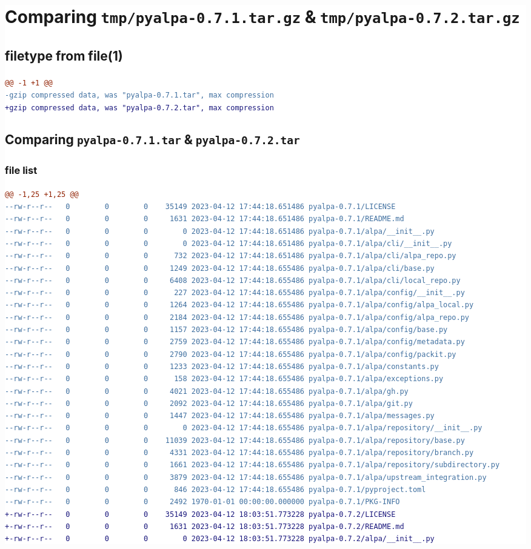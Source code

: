 # Comparing `tmp/pyalpa-0.7.1.tar.gz` & `tmp/pyalpa-0.7.2.tar.gz`

## filetype from file(1)

```diff
@@ -1 +1 @@
-gzip compressed data, was "pyalpa-0.7.1.tar", max compression
+gzip compressed data, was "pyalpa-0.7.2.tar", max compression
```

## Comparing `pyalpa-0.7.1.tar` & `pyalpa-0.7.2.tar`

### file list

```diff
@@ -1,25 +1,25 @@
--rw-r--r--   0        0        0    35149 2023-04-12 17:44:18.651486 pyalpa-0.7.1/LICENSE
--rw-r--r--   0        0        0     1631 2023-04-12 17:44:18.651486 pyalpa-0.7.1/README.md
--rw-r--r--   0        0        0        0 2023-04-12 17:44:18.651486 pyalpa-0.7.1/alpa/__init__.py
--rw-r--r--   0        0        0        0 2023-04-12 17:44:18.651486 pyalpa-0.7.1/alpa/cli/__init__.py
--rw-r--r--   0        0        0      732 2023-04-12 17:44:18.651486 pyalpa-0.7.1/alpa/cli/alpa_repo.py
--rw-r--r--   0        0        0     1249 2023-04-12 17:44:18.655486 pyalpa-0.7.1/alpa/cli/base.py
--rw-r--r--   0        0        0     6408 2023-04-12 17:44:18.655486 pyalpa-0.7.1/alpa/cli/local_repo.py
--rw-r--r--   0        0        0      227 2023-04-12 17:44:18.655486 pyalpa-0.7.1/alpa/config/__init__.py
--rw-r--r--   0        0        0     1264 2023-04-12 17:44:18.655486 pyalpa-0.7.1/alpa/config/alpa_local.py
--rw-r--r--   0        0        0     2184 2023-04-12 17:44:18.655486 pyalpa-0.7.1/alpa/config/alpa_repo.py
--rw-r--r--   0        0        0     1157 2023-04-12 17:44:18.655486 pyalpa-0.7.1/alpa/config/base.py
--rw-r--r--   0        0        0     2759 2023-04-12 17:44:18.655486 pyalpa-0.7.1/alpa/config/metadata.py
--rw-r--r--   0        0        0     2790 2023-04-12 17:44:18.655486 pyalpa-0.7.1/alpa/config/packit.py
--rw-r--r--   0        0        0     1233 2023-04-12 17:44:18.655486 pyalpa-0.7.1/alpa/constants.py
--rw-r--r--   0        0        0      158 2023-04-12 17:44:18.655486 pyalpa-0.7.1/alpa/exceptions.py
--rw-r--r--   0        0        0     4021 2023-04-12 17:44:18.655486 pyalpa-0.7.1/alpa/gh.py
--rw-r--r--   0        0        0     2092 2023-04-12 17:44:18.655486 pyalpa-0.7.1/alpa/git.py
--rw-r--r--   0        0        0     1447 2023-04-12 17:44:18.655486 pyalpa-0.7.1/alpa/messages.py
--rw-r--r--   0        0        0        0 2023-04-12 17:44:18.655486 pyalpa-0.7.1/alpa/repository/__init__.py
--rw-r--r--   0        0        0    11039 2023-04-12 17:44:18.655486 pyalpa-0.7.1/alpa/repository/base.py
--rw-r--r--   0        0        0     4331 2023-04-12 17:44:18.655486 pyalpa-0.7.1/alpa/repository/branch.py
--rw-r--r--   0        0        0     1661 2023-04-12 17:44:18.655486 pyalpa-0.7.1/alpa/repository/subdirectory.py
--rw-r--r--   0        0        0     3879 2023-04-12 17:44:18.655486 pyalpa-0.7.1/alpa/upstream_integration.py
--rw-r--r--   0        0        0      846 2023-04-12 17:44:18.655486 pyalpa-0.7.1/pyproject.toml
--rw-r--r--   0        0        0     2492 1970-01-01 00:00:00.000000 pyalpa-0.7.1/PKG-INFO
+-rw-r--r--   0        0        0    35149 2023-04-12 18:03:51.773228 pyalpa-0.7.2/LICENSE
+-rw-r--r--   0        0        0     1631 2023-04-12 18:03:51.773228 pyalpa-0.7.2/README.md
+-rw-r--r--   0        0        0        0 2023-04-12 18:03:51.773228 pyalpa-0.7.2/alpa/__init__.py
```